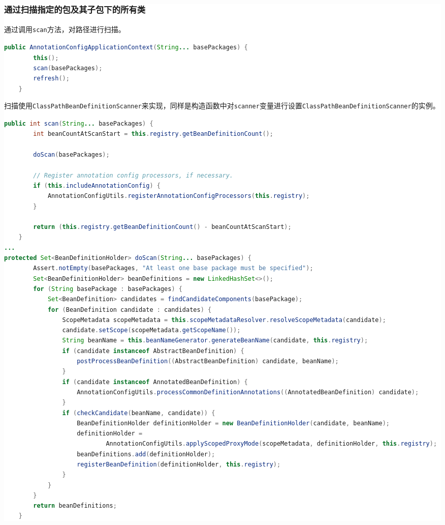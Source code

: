 ### 通过扫描指定的包及其子包下的所有类

通过调用`scan`方法，对路径进行扫描。

```java
public AnnotationConfigApplicationContext(String... basePackages) {
		this();
		scan(basePackages);
		refresh();
	}
```

扫描使用`ClassPathBeanDefinitionScanner`来实现，同样是构造函数中对`scanner`变量进行设置`ClassPathBeanDefinitionScanner`的实例。

```java
public int scan(String... basePackages) {
		int beanCountAtScanStart = this.registry.getBeanDefinitionCount();

		doScan(basePackages);

		// Register annotation config processors, if necessary.
		if (this.includeAnnotationConfig) {
			AnnotationConfigUtils.registerAnnotationConfigProcessors(this.registry);
		}

		return (this.registry.getBeanDefinitionCount() - beanCountAtScanStart);
	}
...
protected Set<BeanDefinitionHolder> doScan(String... basePackages) {
		Assert.notEmpty(basePackages, "At least one base package must be specified");
		Set<BeanDefinitionHolder> beanDefinitions = new LinkedHashSet<>();
		for (String basePackage : basePackages) {
			Set<BeanDefinition> candidates = findCandidateComponents(basePackage);
			for (BeanDefinition candidate : candidates) {
				ScopeMetadata scopeMetadata = this.scopeMetadataResolver.resolveScopeMetadata(candidate);
				candidate.setScope(scopeMetadata.getScopeName());
				String beanName = this.beanNameGenerator.generateBeanName(candidate, this.registry);
				if (candidate instanceof AbstractBeanDefinition) {
					postProcessBeanDefinition((AbstractBeanDefinition) candidate, beanName);
				}
				if (candidate instanceof AnnotatedBeanDefinition) {
					AnnotationConfigUtils.processCommonDefinitionAnnotations((AnnotatedBeanDefinition) candidate);
				}
				if (checkCandidate(beanName, candidate)) {
					BeanDefinitionHolder definitionHolder = new BeanDefinitionHolder(candidate, beanName);
					definitionHolder =
							AnnotationConfigUtils.applyScopedProxyMode(scopeMetadata, definitionHolder, this.registry);
					beanDefinitions.add(definitionHolder);
					registerBeanDefinition(definitionHolder, this.registry);
				}
			}
		}
		return beanDefinitions;
	}
```
